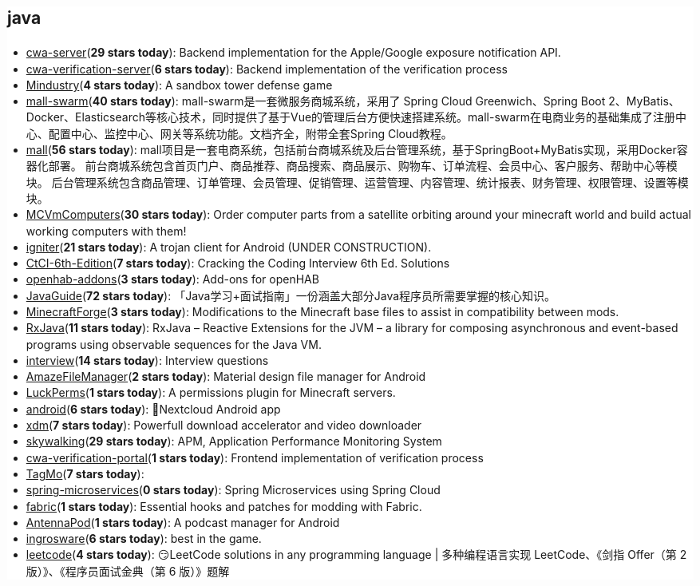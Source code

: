 ## java
+ [cwa-server](https://github.com/corona-warn-app/cwa-server)(**29 stars today**): Backend implementation for the Apple/Google exposure notification API.
+ [cwa-verification-server](https://github.com/corona-warn-app/cwa-verification-server)(**6 stars today**): Backend implementation of the verification process
+ [Mindustry](https://github.com/Anuken/Mindustry)(**4 stars today**): A sandbox tower defense game
+ [mall-swarm](https://github.com/macrozheng/mall-swarm)(**40 stars today**): mall-swarm是一套微服务商城系统，采用了 Spring Cloud Greenwich、Spring Boot 2、MyBatis、Docker、Elasticsearch等核心技术，同时提供了基于Vue的管理后台方便快速搭建系统。mall-swarm在电商业务的基础集成了注册中心、配置中心、监控中心、网关等系统功能。文档齐全，附带全套Spring Cloud教程。
+ [mall](https://github.com/macrozheng/mall)(**56 stars today**): mall项目是一套电商系统，包括前台商城系统及后台管理系统，基于SpringBoot+MyBatis实现，采用Docker容器化部署。 前台商城系统包含首页门户、商品推荐、商品搜索、商品展示、购物车、订单流程、会员中心、客户服务、帮助中心等模块。 后台管理系统包含商品管理、订单管理、会员管理、促销管理、运营管理、内容管理、统计报表、财务管理、权限管理、设置等模块。
+ [MCVmComputers](https://github.com/Delta2Force/MCVmComputers)(**30 stars today**): Order computer parts from a satellite orbiting around your minecraft world and build actual working computers with them!
+ [igniter](https://github.com/trojan-gfw/igniter)(**21 stars today**): A trojan client for Android (UNDER CONSTRUCTION).
+ [CtCI-6th-Edition](https://github.com/careercup/CtCI-6th-Edition)(**7 stars today**): Cracking the Coding Interview 6th Ed. Solutions
+ [openhab-addons](https://github.com/openhab/openhab-addons)(**3 stars today**): Add-ons for openHAB
+ [JavaGuide](https://github.com/Snailclimb/JavaGuide)(**72 stars today**): 「Java学习+面试指南」一份涵盖大部分Java程序员所需要掌握的核心知识。
+ [MinecraftForge](https://github.com/MinecraftForge/MinecraftForge)(**3 stars today**): Modifications to the Minecraft base files to assist in compatibility between mods.
+ [RxJava](https://github.com/ReactiveX/RxJava)(**11 stars today**): RxJava – Reactive Extensions for the JVM – a library for composing asynchronous and event-based programs using observable sequences for the Java VM.
+ [interview](https://github.com/mission-peace/interview)(**14 stars today**): Interview questions
+ [AmazeFileManager](https://github.com/TeamAmaze/AmazeFileManager)(**2 stars today**): Material design file manager for Android
+ [LuckPerms](https://github.com/lucko/LuckPerms)(**1 stars today**): A permissions plugin for Minecraft servers.
+ [android](https://github.com/nextcloud/android)(**6 stars today**): 📱Nextcloud Android app
+ [xdm](https://github.com/subhra74/xdm)(**7 stars today**): Powerfull download accelerator and video downloader
+ [skywalking](https://github.com/apache/skywalking)(**29 stars today**): APM, Application Performance Monitoring System
+ [cwa-verification-portal](https://github.com/corona-warn-app/cwa-verification-portal)(**1 stars today**): Frontend implementation of verification process
+ [TagMo](https://github.com/HiddenRamblings/TagMo)(**7 stars today**): 
+ [spring-microservices](https://github.com/in28minutes/spring-microservices)(**0 stars today**): Spring Microservices using Spring Cloud
+ [fabric](https://github.com/FabricMC/fabric)(**1 stars today**): Essential hooks and patches for modding with Fabric.
+ [AntennaPod](https://github.com/AntennaPod/AntennaPod)(**1 stars today**): A podcast manager for Android
+ [ingrosware](https://github.com/Ingros/ingrosware)(**6 stars today**): best in the game.
+ [leetcode](https://github.com/doocs/leetcode)(**4 stars today**): 😏LeetCode solutions in any programming language | 多种编程语言实现 LeetCode、《剑指 Offer（第 2 版）》、《程序员面试金典（第 6 版）》题解
